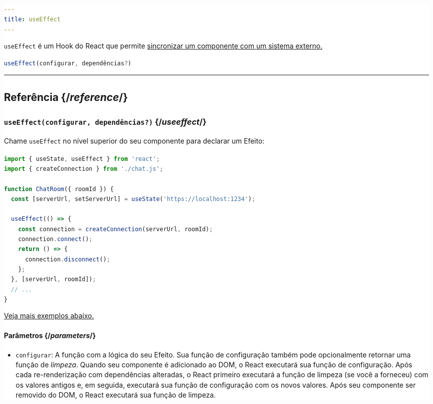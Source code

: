 ```yaml
---
title: useEffect
---
```


<Intro>

`useEffect` é um Hook do React que permite [sincronizar um componente com um sistema externo.](/learn/synchronizing-with-effects)

```js
useEffect(configurar, dependências?)
```

</Intro>

<InlineToc />

---

## Referência {/*reference*/}

### `useEffect(configurar, dependências?)` {/*useeffect*/}

Chame `useEffect` no nível superior do seu componente para declarar um Efeito:

```js
import { useState, useEffect } from 'react';
import { createConnection } from './chat.js';

function ChatRoom({ roomId }) {
  const [serverUrl, setServerUrl] = useState('https://localhost:1234');

  useEffect(() => {
    const connection = createConnection(serverUrl, roomId);
    connection.connect();
    return () => {
      connection.disconnect();
    };
  }, [serverUrl, roomId]);
  // ...
}
```

[Veja mais exemplos abaixo.](#usage)

#### Parâmetros {/*parameters*/}

* `configurar`: A função com a lógica do seu Efeito. Sua função de configuração também pode opcionalmente retornar uma função de *limpeza*. Quando seu componente é adicionado ao DOM, o React executará sua função de configuração. Após cada re-renderização com dependências alteradas, o React primeiro executará a função de limpeza (se você a forneceu) com os valores antigos e, em seguida, executará sua função de configuração com os novos valores. Após seu componente ser removido do DOM, o React executará sua função de limpeza.
 